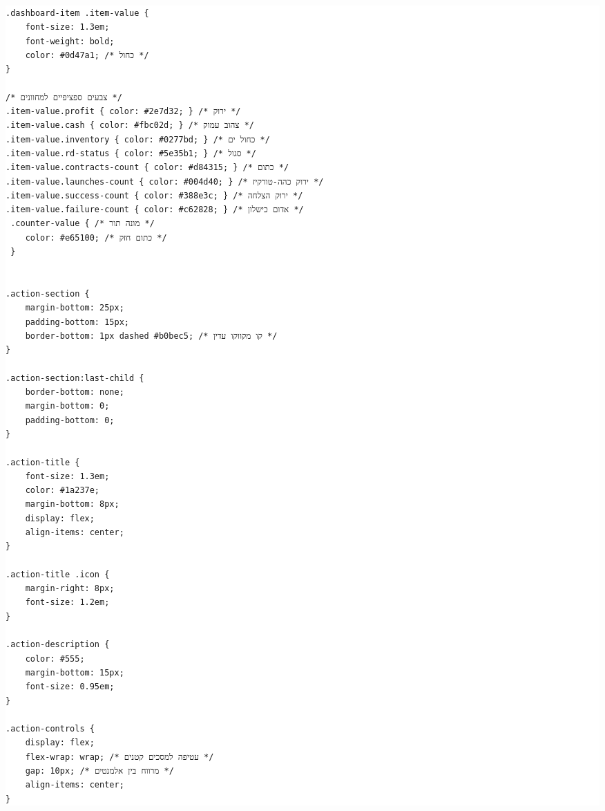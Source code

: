     .dashboard-item .item-value {
        font-size: 1.3em;
        font-weight: bold;
        color: #0d47a1; /* כחול */
    }

    /* צבעים ספציפיים למחוונים */
    .item-value.profit { color: #2e7d32; } /* ירוק */
    .item-value.cash { color: #fbc02d; } /* צהוב עמוק */
    .item-value.inventory { color: #0277bd; } /* כחול ים */
    .item-value.rd-status { color: #5e35b1; } /* סגול */
    .item-value.contracts-count { color: #d84315; } /* כתום */
    .item-value.launches-count { color: #004d40; } /* ירוק כהה-טורקיז */
    .item-value.success-count { color: #388e3c; } /* ירוק הצלחה */
    .item-value.failure-count { color: #c62828; } /* אדום כישלון */
     .counter-value { /* מונה תור */
        color: #e65100; /* כתום חזק */
     }


    .action-section {
        margin-bottom: 25px;
        padding-bottom: 15px;
        border-bottom: 1px dashed #b0bec5; /* קו מקווקו עדין */
    }

    .action-section:last-child {
        border-bottom: none;
        margin-bottom: 0;
        padding-bottom: 0;
    }

    .action-title {
        font-size: 1.3em;
        color: #1a237e;
        margin-bottom: 8px;
        display: flex;
        align-items: center;
    }

    .action-title .icon {
        margin-right: 8px;
        font-size: 1.2em;
    }

    .action-description {
        color: #555;
        margin-bottom: 15px;
        font-size: 0.95em;
    }

    .action-controls {
        display: flex;
        flex-wrap: wrap; /* עטיפה למסכים קטנים */
        gap: 10px; /* מרווח בין אלמנטים */
        align-items: center;
    }
